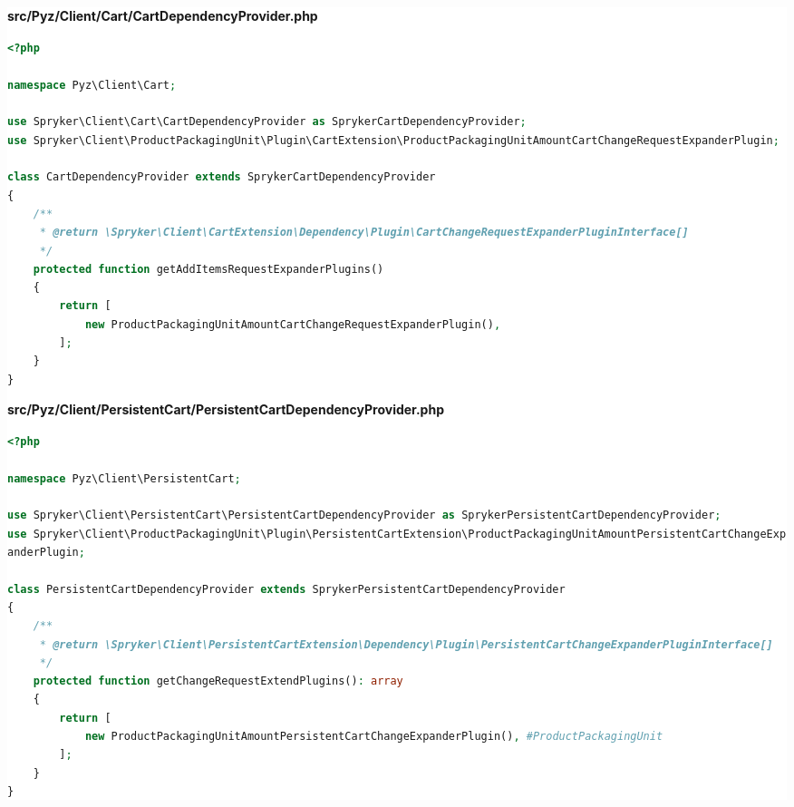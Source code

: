 **src/Pyz/Client/Cart/CartDependencyProvider.php**

```php
<?php

namespace Pyz\Client\Cart;

use Spryker\Client\Cart\CartDependencyProvider as SprykerCartDependencyProvider;
use Spryker\Client\ProductPackagingUnit\Plugin\CartExtension\ProductPackagingUnitAmountCartChangeRequestExpanderPlugin;

class CartDependencyProvider extends SprykerCartDependencyProvider
{
    /**
     * @return \Spryker\Client\CartExtension\Dependency\Plugin\CartChangeRequestExpanderPluginInterface[]
     */
    protected function getAddItemsRequestExpanderPlugins()
    {
        return [
            new ProductPackagingUnitAmountCartChangeRequestExpanderPlugin(),
        ];
    }
}
```

**src/Pyz/Client/PersistentCart/PersistentCartDependencyProvider.php**

```php
<?php

namespace Pyz\Client\PersistentCart;

use Spryker\Client\PersistentCart\PersistentCartDependencyProvider as SprykerPersistentCartDependencyProvider;
use Spryker\Client\ProductPackagingUnit\Plugin\PersistentCartExtension\ProductPackagingUnitAmountPersistentCartChangeExpanderPlugin;

class PersistentCartDependencyProvider extends SprykerPersistentCartDependencyProvider
{
    /**
     * @return \Spryker\Client\PersistentCartExtension\Dependency\Plugin\PersistentCartChangeExpanderPluginInterface[]
     */
    protected function getChangeRequestExtendPlugins(): array
    {
        return [
            new ProductPackagingUnitAmountPersistentCartChangeExpanderPlugin(), #ProductPackagingUnit
        ];
    }
}
```
